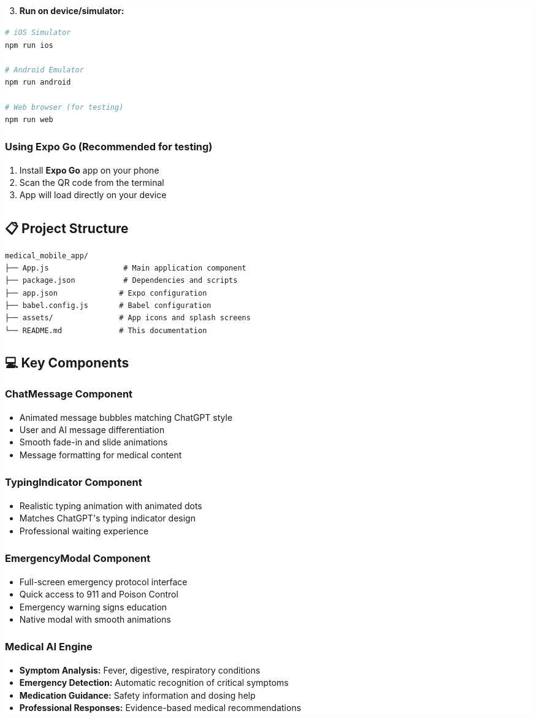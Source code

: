 3. **Run on device/simulator:**
```bash
# iOS Simulator
npm run ios

# Android Emulator  
npm run android

# Web browser (for testing)
npm run web
```

### **Using Expo Go (Recommended for testing)**
1. Install **Expo Go** app on your phone
2. Scan the QR code from the terminal
3. App will load directly on your device

## 📋 **Project Structure**

```
medical_mobile_app/
├── App.js                 # Main application component
├── package.json           # Dependencies and scripts
├── app.json              # Expo configuration
├── babel.config.js       # Babel configuration
├── assets/               # App icons and splash screens
└── README.md             # This documentation
```

## 💻 **Key Components**

### **ChatMessage Component**
- Animated message bubbles matching ChatGPT style
- User and AI message differentiation
- Smooth fade-in and slide animations
- Message formatting for medical content

### **TypingIndicator Component**
- Realistic typing animation with animated dots
- Matches ChatGPT's typing indicator design
- Professional waiting experience

### **EmergencyModal Component**
- Full-screen emergency protocol interface
- Quick access to 911 and Poison Control
- Emergency warning signs education
- Native modal with smooth animations

### **Medical AI Engine**
- **Symptom Analysis:** Fever, digestive, respiratory conditions
- **Emergency Detection:** Automatic recognition of critical symptoms
- **Medication Guidance:** Safety information and dosing help
- **Professional Responses:** Evidence-based medical recommendations
